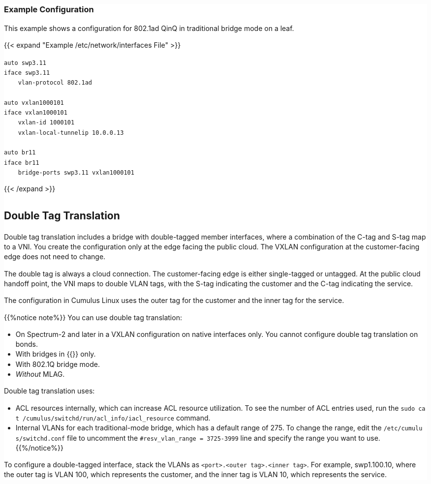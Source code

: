 ### Example Configuration

This example shows a configuration for 802.1ad QinQ in traditional bridge mode on a leaf.

{{< expand "Example /etc/network/interfaces File" >}}

```
auto swp3.11
iface swp3.11
    vlan-protocol 802.1ad

auto vxlan1000101
iface vxlan1000101
    vxlan-id 1000101
    vxlan-local-tunnelip 10.0.0.13

auto br11
iface br11
    bridge-ports swp3.11 vxlan1000101
```

{{< /expand >}}

## Double Tag Translation

Double tag translation includes a bridge with double-tagged member interfaces, where a combination of the C-tag and S-tag map to a VNI. You create the configuration only at the edge facing the public cloud. The VXLAN configuration at the customer-facing edge does not need to change.

The double tag is always a cloud connection. The customer-facing edge is either single-tagged or untagged. At the public cloud handoff point, the VNI maps to double VLAN tags, with the S-tag indicating the customer and the C-tag indicating the service.

The configuration in Cumulus Linux uses the outer tag for the customer and the inner tag for the service.

{{%notice note%}}
You can use double tag translation:
- On Spectrum-2 and later in a VXLAN configuration on native interfaces only. You cannot configure double tag translation on bonds.
- With bridges in {{<link url="Traditional-Bridge-Mode" text="traditional mode">}} only.
- With 802.1Q bridge mode.
- *Without* MLAG.

Double tag translation uses:
- ACL resources internally, which can increase ACL resource utilization. To see the number of ACL entries used, run the `sudo cat /cumulus/switchd/run/acl_info/iacl_resource` command.
- Internal VLANs for each traditional-mode bridge, which has a default range of 275. To change the range, edit the `/etc/cumulus/switchd.conf` file to uncomment the `#resv_vlan_range = 3725-3999` line and specify the range you want to use.
{{%/notice%}}

To configure a double-tagged interface, stack the VLANs as `<port>.<outer tag>.<inner tag>`. For example, swp1.100.10, where the outer tag is VLAN 100, which represents the customer, and the inner tag is VLAN 10, which represents the service.
